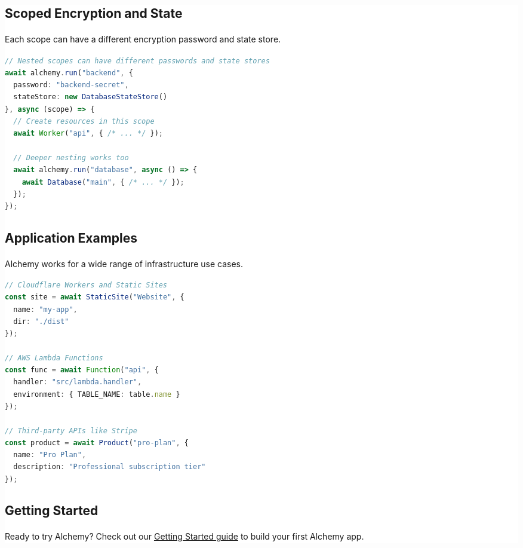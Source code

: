 ## Scoped Encryption and State

Each scope can have a different encryption password and state store.

```ts
// Nested scopes can have different passwords and state stores
await alchemy.run("backend", { 
  password: "backend-secret",
  stateStore: new DatabaseStateStore()
}, async (scope) => {
  // Create resources in this scope
  await Worker("api", { /* ... */ });
  
  // Deeper nesting works too
  await alchemy.run("database", async () => {
    await Database("main", { /* ... */ });
  });
});
```

## Application Examples

Alchemy works for a wide range of infrastructure use cases.

```typescript
// Cloudflare Workers and Static Sites
const site = await StaticSite("Website", {
  name: "my-app",
  dir: "./dist"
});

// AWS Lambda Functions
const func = await Function("api", {
  handler: "src/lambda.handler",
  environment: { TABLE_NAME: table.name }
});

// Third-party APIs like Stripe
const product = await Product("pro-plan", {
  name: "Pro Plan",
  description: "Professional subscription tier"
});
```

## Getting Started

Ready to try Alchemy? Check out our [Getting Started guide](./getting-started.md) to build your first Alchemy app.
